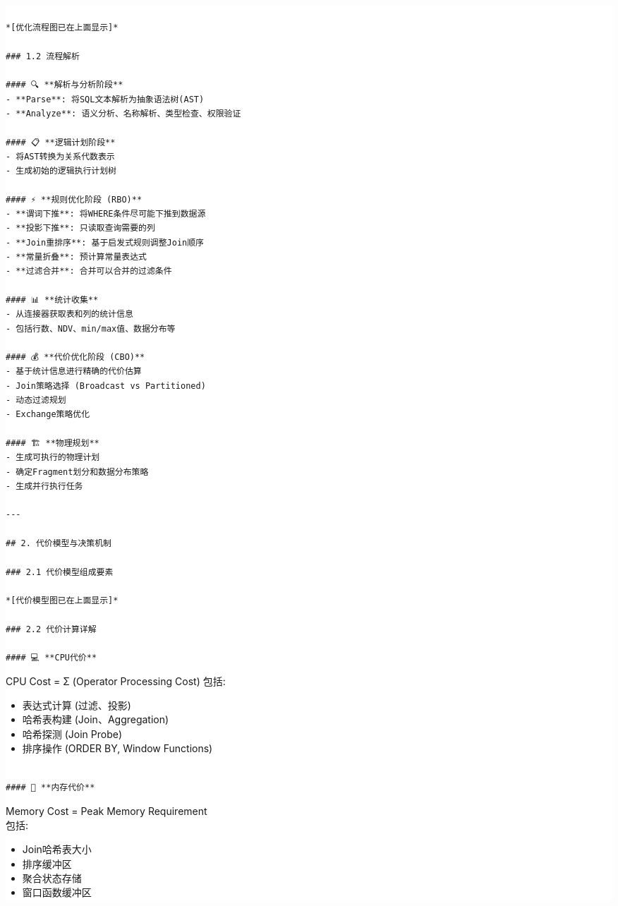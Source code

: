```

*[优化流程图已在上面显示]*

### 1.2 流程解析

#### 🔍 **解析与分析阶段**
- **Parse**: 将SQL文本解析为抽象语法树(AST)
- **Analyze**: 语义分析、名称解析、类型检查、权限验证

#### 📋 **逻辑计划阶段**
- 将AST转换为关系代数表示
- 生成初始的逻辑执行计划树

#### ⚡ **规则优化阶段 (RBO)**
- **谓词下推**: 将WHERE条件尽可能下推到数据源
- **投影下推**: 只读取查询需要的列
- **Join重排序**: 基于启发式规则调整Join顺序
- **常量折叠**: 预计算常量表达式
- **过滤合并**: 合并可以合并的过滤条件

#### 📊 **统计收集**
- 从连接器获取表和列的统计信息
- 包括行数、NDV、min/max值、数据分布等

#### 💰 **代价优化阶段 (CBO)**
- 基于统计信息进行精确的代价估算
- Join策略选择 (Broadcast vs Partitioned)
- 动态过滤规划
- Exchange策略优化

#### 🏗️ **物理规划**
- 生成可执行的物理计划
- 确定Fragment划分和数据分布策略
- 生成并行执行任务

---

## 2. 代价模型与决策机制

### 2.1 代价模型组成要素

*[代价模型图已在上面显示]*

### 2.2 代价计算详解

#### 💻 **CPU代价**
```
CPU Cost = Σ (Operator Processing Cost)
包括:
- 表达式计算 (过滤、投影)
- 哈希表构建 (Join、Aggregation)  
- 哈希探测 (Join Probe)
- 排序操作 (ORDER BY, Window Functions)
```

#### 💾 **内存代价**
```
Memory Cost = Peak Memory Requirement  
包括:
- Join哈希表大小
- 排序缓冲区
- 聚合状态存储
- 窗口函数缓冲区
```
```